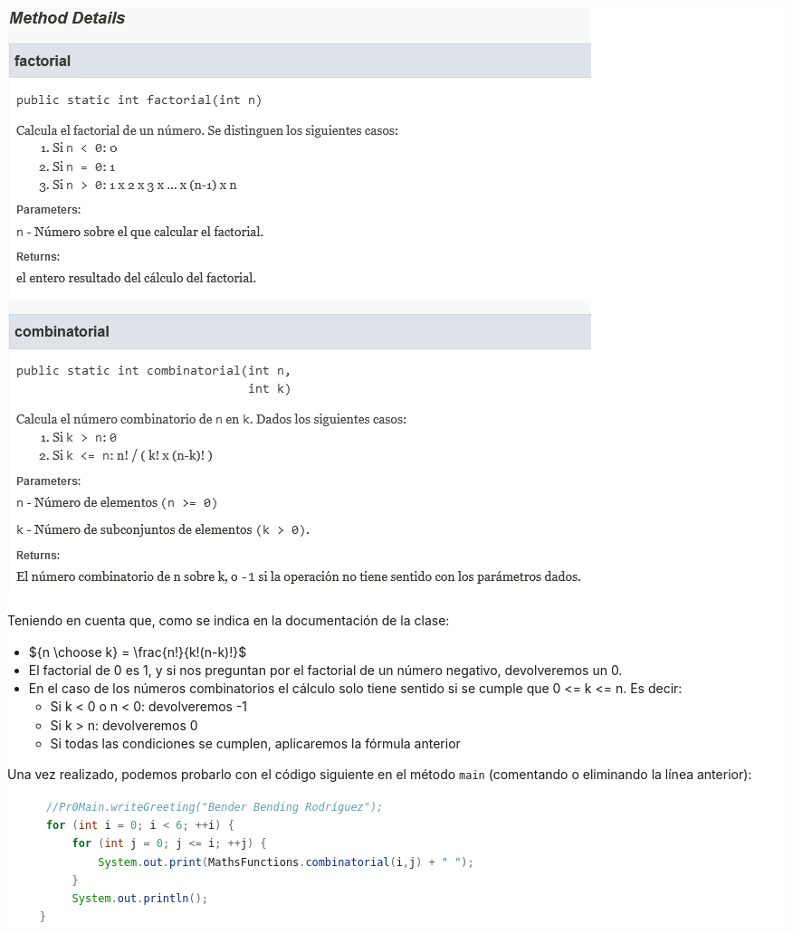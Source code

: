 ![image](img/23_24_pr0doc.png)

Teniendo en cuenta que, como se indica en la documentación de la clase:

* ${n \choose k} = \frac{n!}{k!(n-k)!}$
*   El factorial de 0 es 1, y si nos preguntan por el factorial de un número negativo, devolveremos un 0.
*   En el caso de los números combinatorios el cálculo solo tiene sentido si se cumple que 0 <= k <= n. Es decir:
    * Si k < 0 o n < 0: devolveremos -1
    * Si k > n: devolveremos 0
    * Si todas las condiciones se cumplen, aplicaremos la fórmula anterior

Una vez realizado, podemos probarlo con el código siguiente en el método `main` (comentando o eliminando la línea anterior):

``` Java
      //Pr0Main.writeGreeting("Bender Bending Rodríguez");
	  for (int i = 0; i < 6; ++i) {
		  for (int j = 0; j <= i; ++j) {
			  System.out.print(MathsFunctions.combinatorial(i,j) + " ");
		  }
		  System.out.println();
	 }
```
